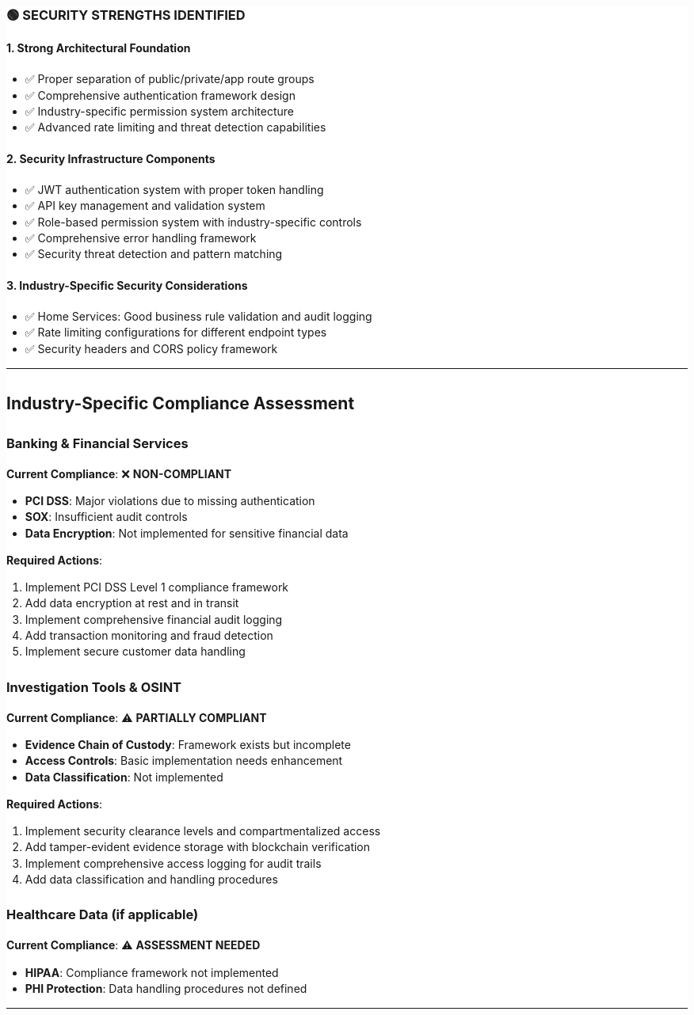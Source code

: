 
### 🟢 SECURITY STRENGTHS IDENTIFIED

#### 1. Strong Architectural Foundation
- ✅ Proper separation of public/private/app route groups
- ✅ Comprehensive authentication framework design
- ✅ Industry-specific permission system architecture
- ✅ Advanced rate limiting and threat detection capabilities

#### 2. Security Infrastructure Components
- ✅ JWT authentication system with proper token handling
- ✅ API key management and validation system
- ✅ Role-based permission system with industry-specific controls
- ✅ Comprehensive error handling framework
- ✅ Security threat detection and pattern matching

#### 3. Industry-Specific Security Considerations
- ✅ Home Services: Good business rule validation and audit logging
- ✅ Rate limiting configurations for different endpoint types
- ✅ Security headers and CORS policy framework

---

## Industry-Specific Compliance Assessment

### Banking & Financial Services
**Current Compliance**: ❌ **NON-COMPLIANT**
- **PCI DSS**: Major violations due to missing authentication
- **SOX**: Insufficient audit controls
- **Data Encryption**: Not implemented for sensitive financial data

**Required Actions**:
1. Implement PCI DSS Level 1 compliance framework
2. Add data encryption at rest and in transit
3. Implement comprehensive financial audit logging
4. Add transaction monitoring and fraud detection
5. Implement secure customer data handling

### Investigation Tools & OSINT
**Current Compliance**: ⚠️ **PARTIALLY COMPLIANT**
- **Evidence Chain of Custody**: Framework exists but incomplete
- **Access Controls**: Basic implementation needs enhancement
- **Data Classification**: Not implemented

**Required Actions**:
1. Implement security clearance levels and compartmentalized access
2. Add tamper-evident evidence storage with blockchain verification
3. Implement comprehensive access logging for audit trails
4. Add data classification and handling procedures

### Healthcare Data (if applicable)
**Current Compliance**: ⚠️ **ASSESSMENT NEEDED**
- **HIPAA**: Compliance framework not implemented
- **PHI Protection**: Data handling procedures not defined

---
